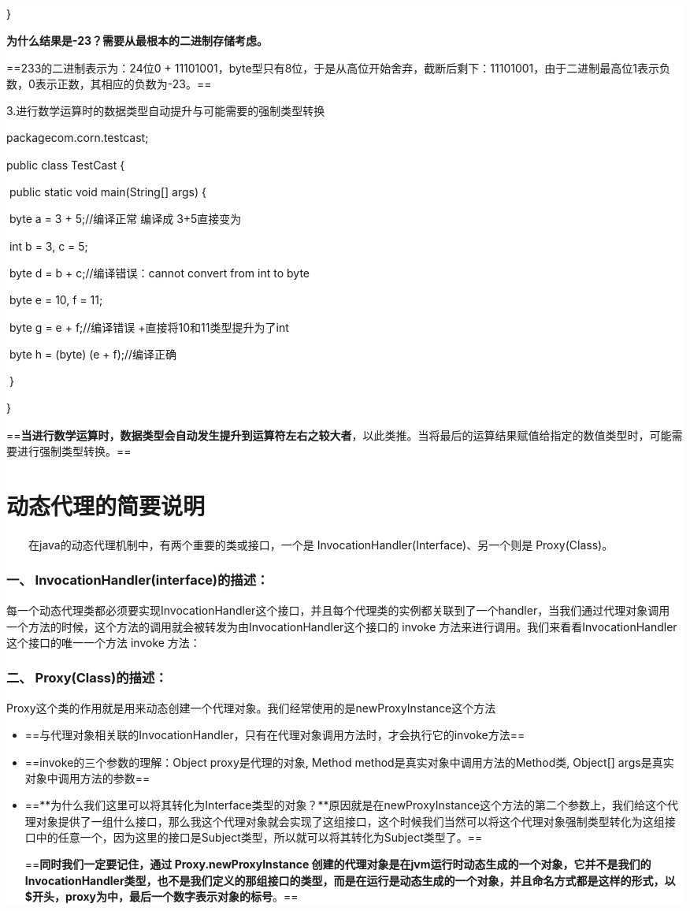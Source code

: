 }

**为什么结果是-23？需要从最根本的二进制存储考虑。**

==233的二进制表示为：24位0 + 11101001，byte型只有8位，于是从高位开始舍弃，截断后剩下：11101001，由于二进制最高位1表示负数，0表示正数，其相应的负数为-23。==

3.进行数学运算时的数据类型自动提升与可能需要的强制类型转换

packagecom.corn.testcast;

public class TestCast {

​	public static void main(String[] args) {

​		byte a = 3 + 5;//编译正常 编译成 3+5直接变为

​		int b = 3, c = 5;

​		byte d = b + c;//编译错误：cannot convert from int to byte

​		byte e = 10, f = 11;

​		byte g = e + f;//编译错误 +直接将10和11类型提升为了int

​		byte h = (byte) (e + f);//编译正确

​	}

}

==**当进行数学运算时，数据类型会自动发生提升到运算符左右之较大者**，以此类推。当将最后的运算结果赋值给指定的数值类型时，可能需要进行强制类型转换。==



# 动态代理的简要说明

　　在java的动态代理机制中，有两个重要的类或接口，一个是 InvocationHandler(Interface)、另一个则是 Proxy(Class)。

### 一、 InvocationHandler(interface)的描述：

 每一个动态代理类都必须要实现InvocationHandler这个接口，并且每个代理类的实例都关联到了一个handler，当我们通过代理对象调用 一个方法的时候，这个方法的调用就会被转发为由InvocationHandler这个接口的 invoke 方法来进行调用。我们来看看InvocationHandler这个接口的唯一一个方法 invoke 方法：

### 二、 Proxy(Class)的描述：

Proxy这个类的作用就是用来动态创建一个代理对象。我们经常使用的是newProxyInstance这个方法



- ==与代理对象相关联的InvocationHandler，只有在代理对象调用方法时，才会执行它的invoke方法==

- ==invoke的三个参数的理解：Object proxy是代理的对象, Method method是真实对象中调用方法的Method类, Object[] args是真实对象中调用方法的参数==

- ==**为什么我们这里可以将其转化为Interface类型的对象？**原因就是在newProxyInstance这个方法的第二个参数上，我们给这个代理对象提供了一组什么接口，那么我这个代理对象就会实现了这组接口，这个时候我们当然可以将这个代理对象强制类型转化为这组接口中的任意一个，因为这里的接口是Subject类型，所以就可以将其转化为Subject类型了。==

  ==**同时我们一定要记住，通过 Proxy.newProxyInstance 创建的代理对象是在jvm运行时动态生成的一个对象，它并不是我们的InvocationHandler类型，也不是我们定义的那组接口的类型，而是在运行是动态生成的一个对象，并且命名方式都是这样的形式，以$开头，proxy为中，最后一个数字表示对象的标号**。==

 
